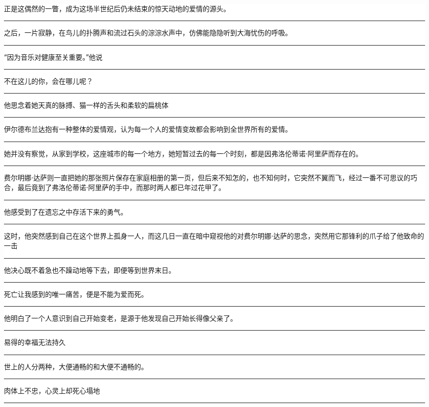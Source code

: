 正是这偶然的一瞥，成为这场半世纪后仍未结束的惊天动地的爱情的源头。

---

之后，一片寂静，在鸟儿的扑腾声和流过石头的淙淙水声中，仿佛能隐隐听到大海忧伤的呼吸。

---

“因为音乐对健康至关重要。”他说

---

不在这儿的你，会在哪儿呢？

---

他思念着她天真的脉搏、猫一样的舌头和柔软的扁桃体


---

伊尔德布兰达抱有一种整体的爱情观，认为每一个人的爱情变故都会影响到全世界所有的爱情。

---

她并没有察觉，从家到学校，这座城市的每一个地方，她短暂过去的每一个时刻，都是因弗洛伦蒂诺·阿里萨而存在的。

---

费尔明娜·达萨则一直把她的那张照片保存在家庭相册的第一页，但后来不知怎的，也不知何时，它突然不翼而飞，经过一番不可思议的巧合，最后竟到了弗洛伦蒂诺·阿里萨的手中，而那时两人都已年过花甲了。

---

他感受到了在遗忘之中存活下来的勇气。

---

这时，他突然感到自己在这个世界上孤身一人，而这几日一直在暗中窥视他的对费尔明娜·达萨的思念，突然用它那锋利的爪子给了他致命的一击

---

他决心既不着急也不躁动地等下去，即便等到世界末日。

---

死亡让我感到的唯一痛苦，便是不能为爱而死。

---

他明白了一个人意识到自己开始变老，是源于他发现自己开始长得像父亲了。

---

易得的幸福无法持久

---

世上的人分两种，大便通畅的和大便不通畅的。

---

肉体上不忠，心灵上却死心塌地

---